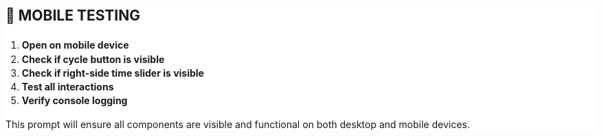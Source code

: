 ## 📱 **MOBILE TESTING**

1. **Open on mobile device**
2. **Check if cycle button is visible**
3. **Check if right-side time slider is visible**
4. **Test all interactions**
5. **Verify console logging**

This prompt will ensure all components are visible and functional on both desktop and mobile devices.

